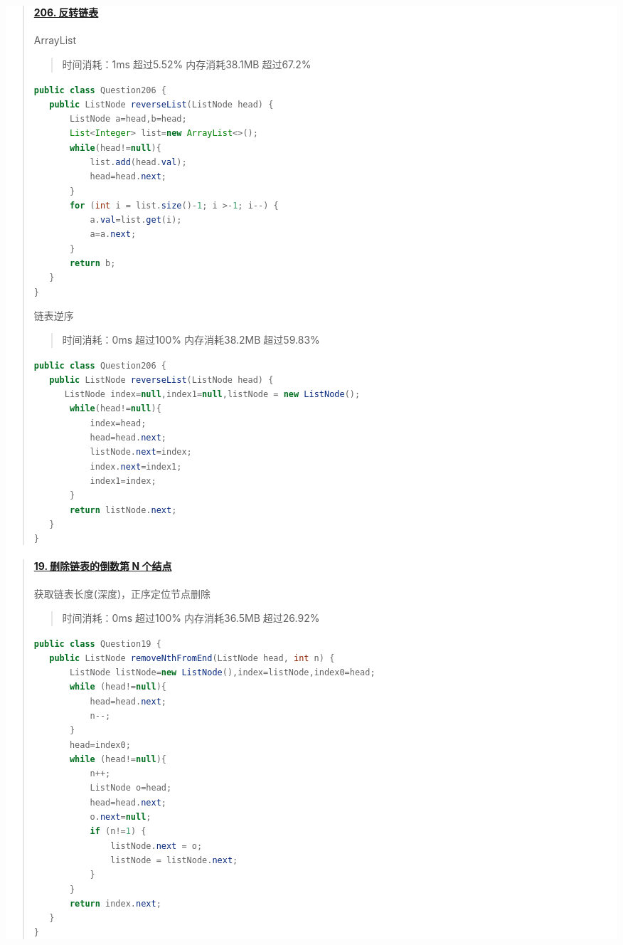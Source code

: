 
> #### [206. 反转链表]( https://leetcode-cn.com/problems/reverse-linked-list)
>ArrayList
>> 时间消耗：1ms 超过5.52% 内存消耗38.1MB 超过67.2%
>```java
>public class Question206 {
>    public ListNode reverseList(ListNode head) {
>        ListNode a=head,b=head;
>        List<Integer> list=new ArrayList<>();
>        while(head!=null){
>            list.add(head.val);
>            head=head.next;
>        }
>        for (int i = list.size()-1; i >-1; i--) {
>            a.val=list.get(i);
>            a=a.next;
>        }
>        return b;
>    }
>}
>```
>链表逆序
>> 时间消耗：0ms 超过100% 内存消耗38.2MB 超过59.83%
>```java
>public class Question206 {
>    public ListNode reverseList(ListNode head) {
>       ListNode index=null,index1=null,listNode = new ListNode();
>        while(head!=null){
>            index=head;
>            head=head.next;
>            listNode.next=index;
>            index.next=index1;
>            index1=index;
>        }
>        return listNode.next;
>    }
>}
>```

> #### [19. 删除链表的倒数第 N 个结点]( https://leetcode-cn.com/problems/remove-nth-node-from-end-of-list)
> 获取链表长度(深度)，正序定位节点删除
> > 时间消耗：0ms 超过100% 内存消耗36.5MB 超过26.92%
>```java
>public class Question19 {
>    public ListNode removeNthFromEnd(ListNode head, int n) {
>        ListNode listNode=new ListNode(),index=listNode,index0=head;
>        while (head!=null){
>            head=head.next;
>            n--;
>        }
>        head=index0;
>        while (head!=null){
>            n++;
>            ListNode o=head;
>            head=head.next;
>            o.next=null;
>            if (n!=1) {
>                listNode.next = o;
>                listNode = listNode.next;
>            }
>        }
>        return index.next;
>    }
>}